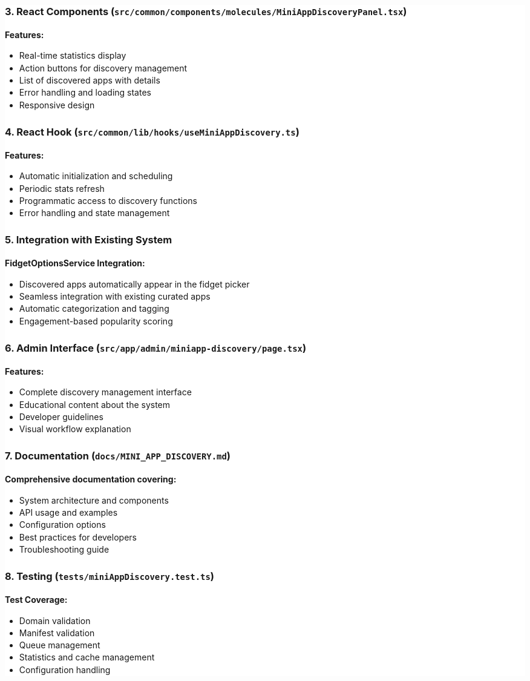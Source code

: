 ### 3. React Components (`src/common/components/molecules/MiniAppDiscoveryPanel.tsx`)

**Features:**
- Real-time statistics display
- Action buttons for discovery management
- List of discovered apps with details
- Error handling and loading states
- Responsive design

### 4. React Hook (`src/common/lib/hooks/useMiniAppDiscovery.ts`)

**Features:**
- Automatic initialization and scheduling
- Periodic stats refresh
- Programmatic access to discovery functions
- Error handling and state management

### 5. Integration with Existing System

**FidgetOptionsService Integration:**
- Discovered apps automatically appear in the fidget picker
- Seamless integration with existing curated apps
- Automatic categorization and tagging
- Engagement-based popularity scoring

### 6. Admin Interface (`src/app/admin/miniapp-discovery/page.tsx`)

**Features:**
- Complete discovery management interface
- Educational content about the system
- Developer guidelines
- Visual workflow explanation

### 7. Documentation (`docs/MINI_APP_DISCOVERY.md`)

**Comprehensive documentation covering:**
- System architecture and components
- API usage and examples
- Configuration options
- Best practices for developers
- Troubleshooting guide

### 8. Testing (`tests/miniAppDiscovery.test.ts`)

**Test Coverage:**
- Domain validation
- Manifest validation
- Queue management
- Statistics and cache management
- Configuration handling
